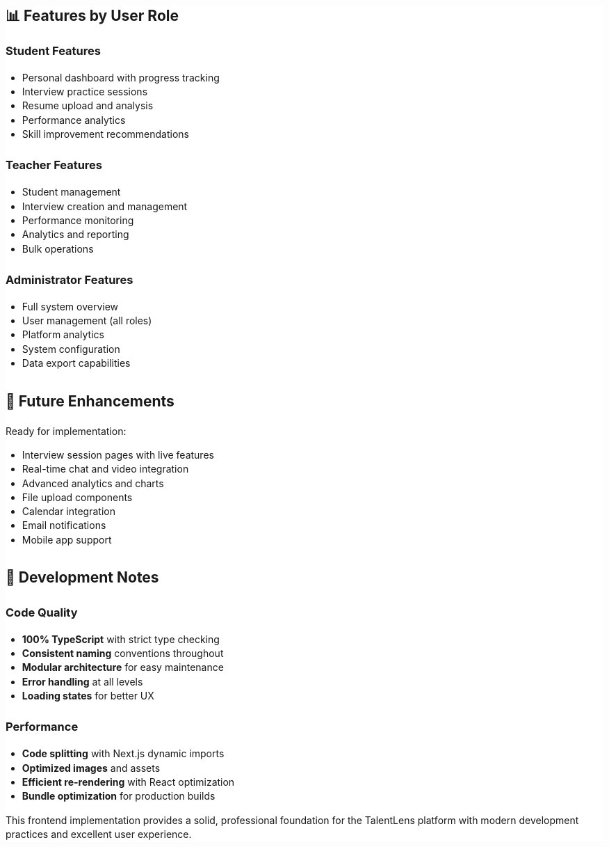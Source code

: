 ## 📊 Features by User Role

### Student Features

- Personal dashboard with progress tracking
- Interview practice sessions
- Resume upload and analysis
- Performance analytics
- Skill improvement recommendations

### Teacher Features

- Student management
- Interview creation and management
- Performance monitoring
- Analytics and reporting
- Bulk operations

### Administrator Features

- Full system overview
- User management (all roles)
- Platform analytics
- System configuration
- Data export capabilities

## 🚧 Future Enhancements

Ready for implementation:

- Interview session pages with live features
- Real-time chat and video integration
- Advanced analytics and charts
- File upload components
- Calendar integration
- Email notifications
- Mobile app support

## 📝 Development Notes

### Code Quality

- **100% TypeScript** with strict type checking
- **Consistent naming** conventions throughout
- **Modular architecture** for easy maintenance
- **Error handling** at all levels
- **Loading states** for better UX

### Performance

- **Code splitting** with Next.js dynamic imports
- **Optimized images** and assets
- **Efficient re-rendering** with React optimization
- **Bundle optimization** for production builds

This frontend implementation provides a solid, professional foundation for the TalentLens platform with modern development practices and excellent user experience.

